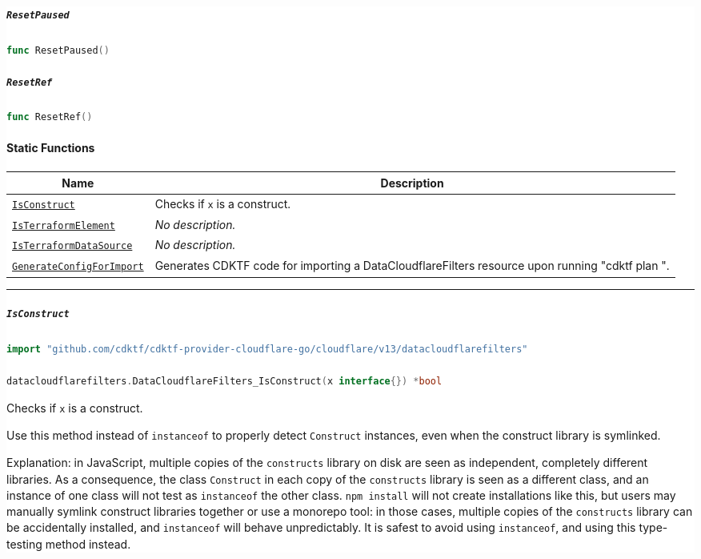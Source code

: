 ##### `ResetPaused` <a name="ResetPaused" id="@cdktf/provider-cloudflare.dataCloudflareFilters.DataCloudflareFilters.resetPaused"></a>

```go
func ResetPaused()
```

##### `ResetRef` <a name="ResetRef" id="@cdktf/provider-cloudflare.dataCloudflareFilters.DataCloudflareFilters.resetRef"></a>

```go
func ResetRef()
```

#### Static Functions <a name="Static Functions" id="Static Functions"></a>

| **Name** | **Description** |
| --- | --- |
| <code><a href="#@cdktf/provider-cloudflare.dataCloudflareFilters.DataCloudflareFilters.isConstruct">IsConstruct</a></code> | Checks if `x` is a construct. |
| <code><a href="#@cdktf/provider-cloudflare.dataCloudflareFilters.DataCloudflareFilters.isTerraformElement">IsTerraformElement</a></code> | *No description.* |
| <code><a href="#@cdktf/provider-cloudflare.dataCloudflareFilters.DataCloudflareFilters.isTerraformDataSource">IsTerraformDataSource</a></code> | *No description.* |
| <code><a href="#@cdktf/provider-cloudflare.dataCloudflareFilters.DataCloudflareFilters.generateConfigForImport">GenerateConfigForImport</a></code> | Generates CDKTF code for importing a DataCloudflareFilters resource upon running "cdktf plan <stack-name>". |

---

##### `IsConstruct` <a name="IsConstruct" id="@cdktf/provider-cloudflare.dataCloudflareFilters.DataCloudflareFilters.isConstruct"></a>

```go
import "github.com/cdktf/cdktf-provider-cloudflare-go/cloudflare/v13/datacloudflarefilters"

datacloudflarefilters.DataCloudflareFilters_IsConstruct(x interface{}) *bool
```

Checks if `x` is a construct.

Use this method instead of `instanceof` to properly detect `Construct`
instances, even when the construct library is symlinked.

Explanation: in JavaScript, multiple copies of the `constructs` library on
disk are seen as independent, completely different libraries. As a
consequence, the class `Construct` in each copy of the `constructs` library
is seen as a different class, and an instance of one class will not test as
`instanceof` the other class. `npm install` will not create installations
like this, but users may manually symlink construct libraries together or
use a monorepo tool: in those cases, multiple copies of the `constructs`
library can be accidentally installed, and `instanceof` will behave
unpredictably. It is safest to avoid using `instanceof`, and using
this type-testing method instead.
